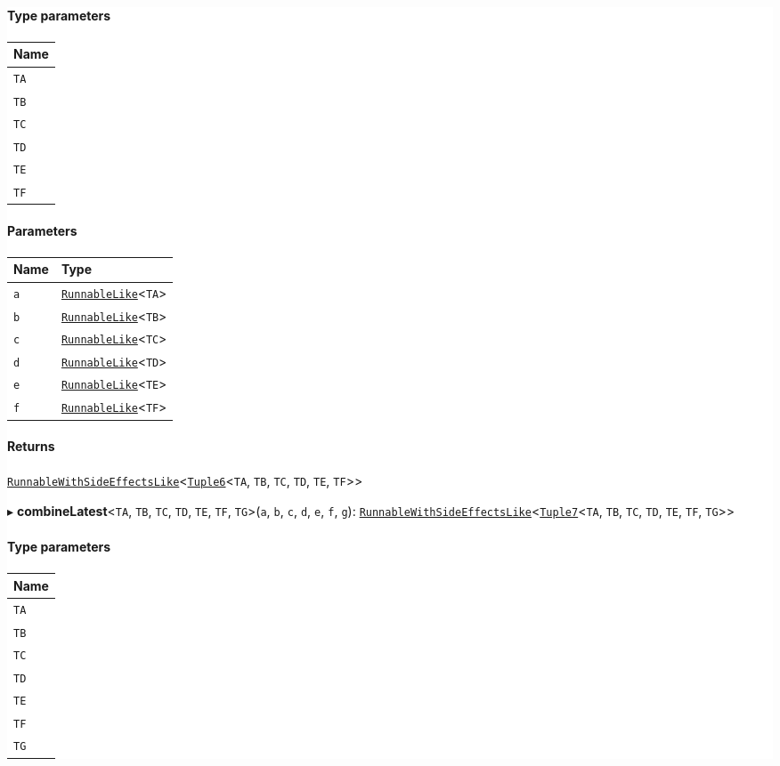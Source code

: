 #### Type parameters

| Name |
| :------ |
| `TA` |
| `TB` |
| `TC` |
| `TD` |
| `TE` |
| `TF` |

#### Parameters

| Name | Type |
| :------ | :------ |
| `a` | [`RunnableLike`](../interfaces/concurrent.RunnableLike.md)\<`TA`\> |
| `b` | [`RunnableLike`](../interfaces/concurrent.RunnableLike.md)\<`TB`\> |
| `c` | [`RunnableLike`](../interfaces/concurrent.RunnableLike.md)\<`TC`\> |
| `d` | [`RunnableLike`](../interfaces/concurrent.RunnableLike.md)\<`TD`\> |
| `e` | [`RunnableLike`](../interfaces/concurrent.RunnableLike.md)\<`TE`\> |
| `f` | [`RunnableLike`](../interfaces/concurrent.RunnableLike.md)\<`TF`\> |

#### Returns

[`RunnableWithSideEffectsLike`](../interfaces/concurrent.RunnableWithSideEffectsLike.md)\<[`Tuple6`](functions.md#tuple6)\<`TA`, `TB`, `TC`, `TD`, `TE`, `TF`\>\>

▸ **combineLatest**\<`TA`, `TB`, `TC`, `TD`, `TE`, `TF`, `TG`\>(`a`, `b`, `c`, `d`, `e`, `f`, `g`): [`RunnableWithSideEffectsLike`](../interfaces/concurrent.RunnableWithSideEffectsLike.md)\<[`Tuple7`](functions.md#tuple7)\<`TA`, `TB`, `TC`, `TD`, `TE`, `TF`, `TG`\>\>

#### Type parameters

| Name |
| :------ |
| `TA` |
| `TB` |
| `TC` |
| `TD` |
| `TE` |
| `TF` |
| `TG` |
